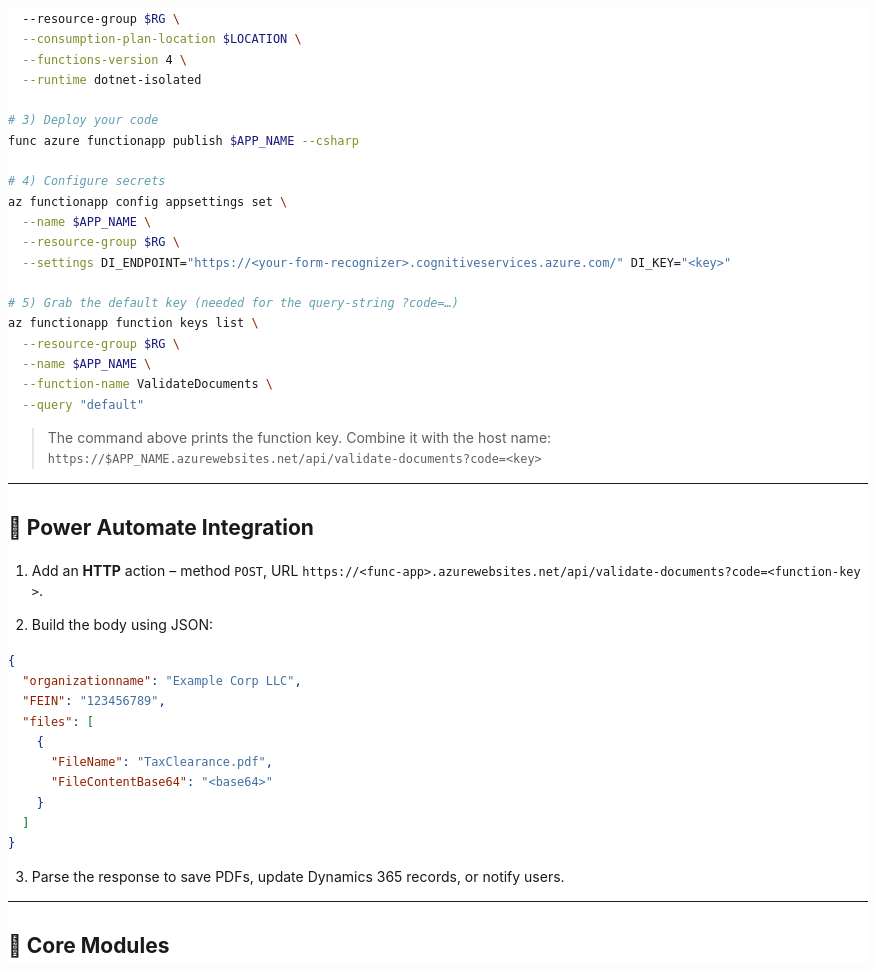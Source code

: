 ```bash
  --resource-group $RG \
  --consumption-plan-location $LOCATION \
  --functions-version 4 \
  --runtime dotnet-isolated

# 3) Deploy your code
func azure functionapp publish $APP_NAME --csharp

# 4) Configure secrets
az functionapp config appsettings set \
  --name $APP_NAME \
  --resource-group $RG \
  --settings DI_ENDPOINT="https://<your-form-recognizer>.cognitiveservices.azure.com/" DI_KEY="<key>"

# 5) Grab the default key (needed for the query-string ?code=…)
az functionapp function keys list \
  --resource-group $RG \
  --name $APP_NAME \
  --function-name ValidateDocuments \
  --query "default"
```

> The command above prints the function key. Combine it with the host name:  
> `https://$APP_NAME.azurewebsites.net/api/validate-documents?code=<key>`

---

## 🤖 Power Automate Integration

1. Add an **HTTP** action – method `POST`, URL `https://<func-app>.azurewebsites.net/api/validate-documents?code=<function-key>`.

2. Build the body using JSON:

```json
{
  "organizationname": "Example Corp LLC",
  "FEIN": "123456789",
  "files": [
    {
      "FileName": "TaxClearance.pdf",
      "FileContentBase64": "<base64>"
    }
  ]
}
```

3. Parse the response to save PDFs, update Dynamics 365 records, or notify users.

---

## 🧠 Core Modules
